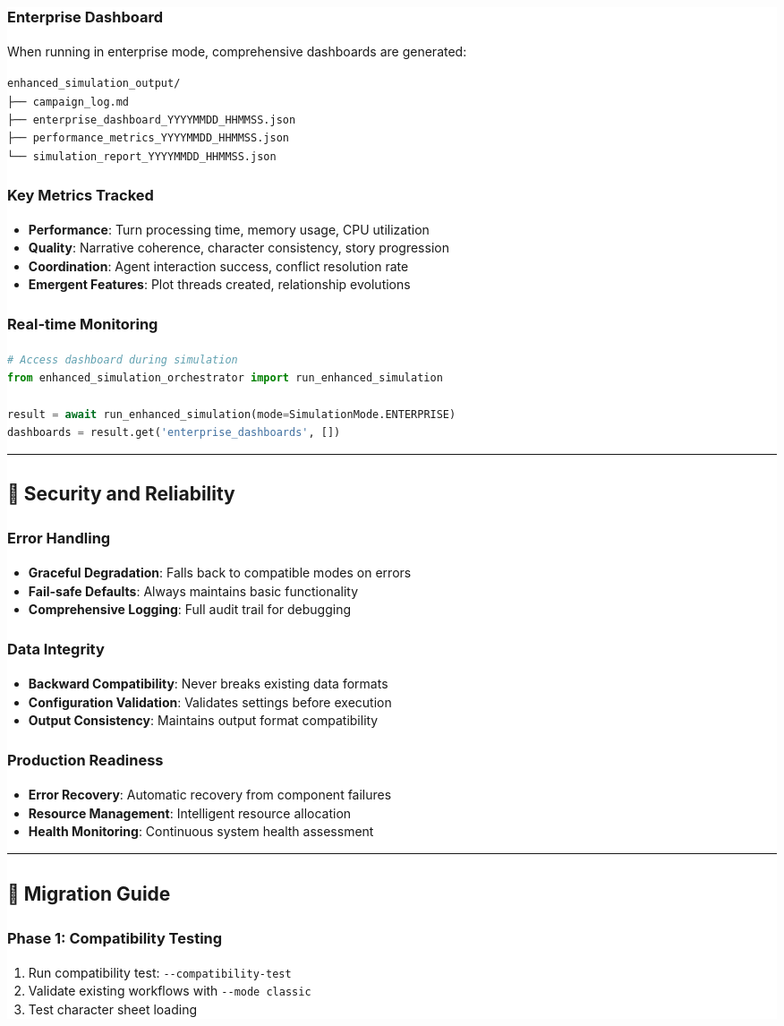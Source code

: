 ### **Enterprise Dashboard**
When running in enterprise mode, comprehensive dashboards are generated:

```
enhanced_simulation_output/
├── campaign_log.md
├── enterprise_dashboard_YYYYMMDD_HHMMSS.json
├── performance_metrics_YYYYMMDD_HHMMSS.json
└── simulation_report_YYYYMMDD_HHMMSS.json
```

### **Key Metrics Tracked**
- **Performance**: Turn processing time, memory usage, CPU utilization
- **Quality**: Narrative coherence, character consistency, story progression
- **Coordination**: Agent interaction success, conflict resolution rate
- **Emergent Features**: Plot threads created, relationship evolutions

### **Real-time Monitoring**
```python
# Access dashboard during simulation
from enhanced_simulation_orchestrator import run_enhanced_simulation

result = await run_enhanced_simulation(mode=SimulationMode.ENTERPRISE)
dashboards = result.get('enterprise_dashboards', [])
```

---

## 🔐 **Security and Reliability**

### **Error Handling**
- **Graceful Degradation**: Falls back to compatible modes on errors
- **Fail-safe Defaults**: Always maintains basic functionality
- **Comprehensive Logging**: Full audit trail for debugging

### **Data Integrity**
- **Backward Compatibility**: Never breaks existing data formats
- **Configuration Validation**: Validates settings before execution
- **Output Consistency**: Maintains output format compatibility

### **Production Readiness**
- **Error Recovery**: Automatic recovery from component failures
- **Resource Management**: Intelligent resource allocation
- **Health Monitoring**: Continuous system health assessment

---

## 🚀 **Migration Guide**

### **Phase 1: Compatibility Testing**
1. Run compatibility test: `--compatibility-test`
2. Validate existing workflows with `--mode classic`
3. Test character sheet loading

